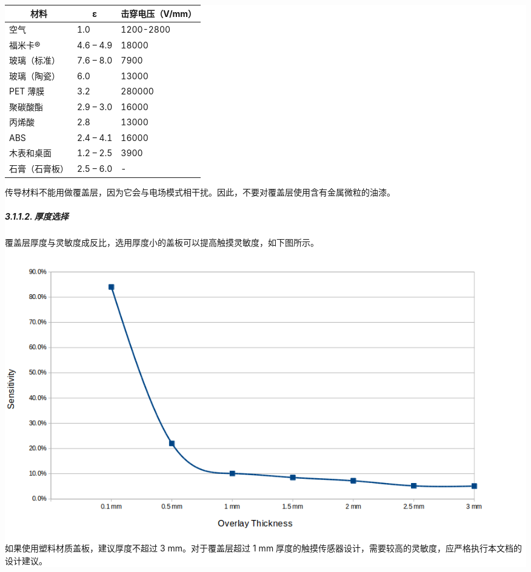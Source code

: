 |材料|ε|击穿电压（V/mm）|
|---|----|---|
|空气|1.0|1200-2800|
|福米卡®|4.6 – 4.9|18000|
|玻璃（标准）|7.6 – 8.0|7900|
|玻璃（陶瓷）|6.0|13000|
|PET 薄膜|3.2|280000|
|聚碳酸酯|2.9 – 3.0|16000|
|丙烯酸|2.8|13000|
|ABS|2.4 – 4.1|16000|
|木表和桌面|1.2 – 2.5|3900|
|石膏（石膏板）|2.5 – 6.0|-|

传导材料不能用做覆盖层，因为它会与电场模式相干扰。因此，不要对覆盖层使用含有金属微粒的油漆。

##### 3.1.1.2. 厚度选择
覆盖层厚度与灵敏度成反比，选用厚度小的盖板可以提高触摸灵敏度，如下图所示。

<img src="../_static/touch_pad/sensitivity_versus_overlay_thickness.png" width = "800" alt="sensitivity_versus_overlay_thickness" align=center />

如果使用塑料材质盖板，建议厚度不超过 3 mm。对于覆盖层超过 1 mm 厚度的触摸传感器设计，需要较高的灵敏度，应严格执行本文档的设计建议。
